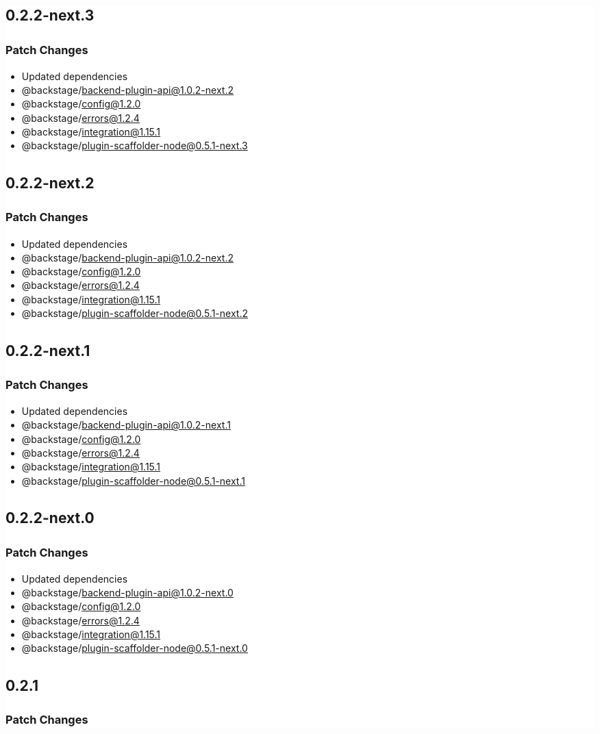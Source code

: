 ## 0.2.2-next.3

### Patch Changes

- Updated dependencies
 - @backstage/backend-plugin-api@1.0.2-next.2
 - @backstage/config@1.2.0
 - @backstage/errors@1.2.4
 - @backstage/integration@1.15.1
 - @backstage/plugin-scaffolder-node@0.5.1-next.3

## 0.2.2-next.2

### Patch Changes

- Updated dependencies
 - @backstage/backend-plugin-api@1.0.2-next.2
 - @backstage/config@1.2.0
 - @backstage/errors@1.2.4
 - @backstage/integration@1.15.1
 - @backstage/plugin-scaffolder-node@0.5.1-next.2

## 0.2.2-next.1

### Patch Changes

- Updated dependencies
 - @backstage/backend-plugin-api@1.0.2-next.1
 - @backstage/config@1.2.0
 - @backstage/errors@1.2.4
 - @backstage/integration@1.15.1
 - @backstage/plugin-scaffolder-node@0.5.1-next.1

## 0.2.2-next.0

### Patch Changes

- Updated dependencies
 - @backstage/backend-plugin-api@1.0.2-next.0
 - @backstage/config@1.2.0
 - @backstage/errors@1.2.4
 - @backstage/integration@1.15.1
 - @backstage/plugin-scaffolder-node@0.5.1-next.0

## 0.2.1

### Patch Changes
